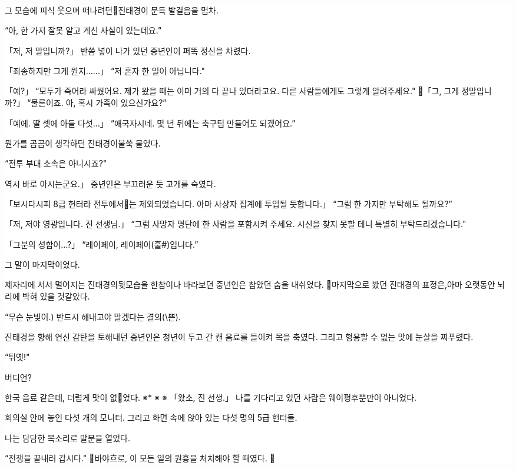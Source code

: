 그 모습에 피식 웃으며 떠나려던진태경이 문득 발걸음을 멈차.

“아, 한 가지 잘못 알고 계신 사실이 있는데요.”

「저, 저 말입니까?」
반씀 넣이 나가 있던 중년인이 퍼똑 정신을 차렸다.

「죄송하지만 그게 뭔지‥….」
“저 혼자 한 일이 아닙니다."

「예?」
“모두가 죽어라 싸웠어요. 제가 왔을 때는 이미 거의 다 끝나 있더라고요. 다른 사람들에게도 그렇게 알려주세요."
「그, 그게 정말입니까?」
“물론이죠. 아, 혹시 가족이 있으신가요?”

「예에. 딸 셋에 아들 다섯…」
“애국자시네. 몇 년 뒤에는 축구팀 만들어도 되겠어요.”

뭔가를 곰곰이 생각하던 진태경이불쑥 물었다.

“전투 부대 소속은 아니시죠?"

역시 바로 아시는군요.」
중년인은 부끄러운 듯 고개를 숙였다.

「보시다시피 8급 헌터라 전투에서는 제외되었습니다. 아마 사상자 집계에 투입될 듯합니다.」
“그럼 한 가지만 부탁해도 될까요?”

「저, 저야 영광입니다. 진 선생님.」
“그럼 사망자 명단에 한 사람을 포함시켜 주세요. 시신을 찾지 못할 테니 특별히 부탁드리겠습니다."

「그분의 성함이…?」
“레이페이, 레이페이(훌#)입니다.”

그 말이 마지막이었다.

제자리에 서서 멀어지는 진태경의뒷모습을 한참이나 바라보던 중년인은 참았던 숨을 내쉬었다.
마지막으로 봤던 진태경의 표정은,아마 오랫동안 뇌리에 박혀 있을 것같았다.

“무슨 눈빛이.)
반드시 해내고야 말겠다는 결의(\쁜).

진태경을 향해 연신 감탄을 토해내던 중년인은 청년이 두고 간 캔 음료를 들이켜 목을 축였다. 그리고 형용할 수 없는 맛에 눈살을 찌푸렸다.

“튀옛!"

버디언?

한국 음료 같은데, 더럽게 맛이 없었다.
※* ※ ※
「왔소, 진 선생.」
나를 기다리고 있던 사람은 웨이펑후뿐만이 아니었다.

회의실 안에 놓인 다섯 개의 모니터. 그리고 화면 속에 앉아 있는 다섯 명의 5급 헌터들.

나는 담담한 목소리로 말문을 열었다.

“전쟁을 끝내러 갑시다."
바야흐로, 이 모든 일의 원흉을 처치해야 할 때였다.
